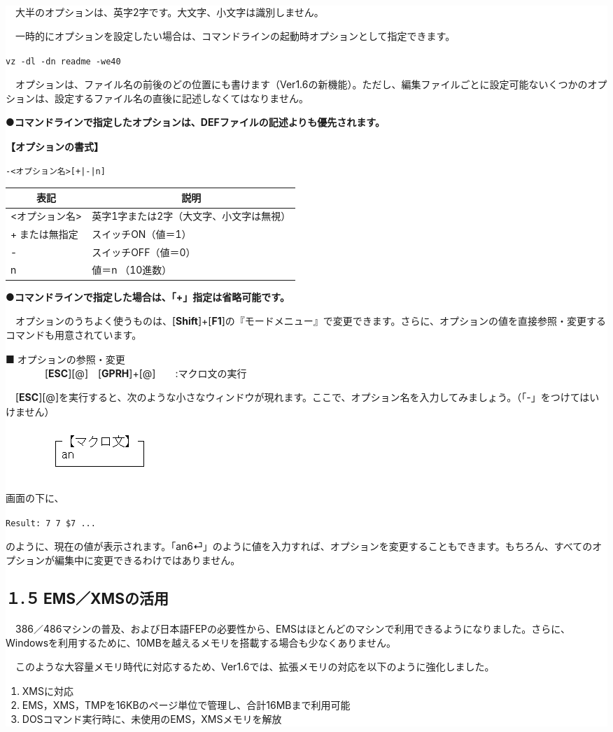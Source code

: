 
&emsp;大半のオプションは、英字2字です。大文字、小文字は識別しません。

&emsp;一時的にオプションを設定したい場合は、コマンドラインの起動時オプションとして指定できます。

	vz -dl -dn readme -we40

&emsp;オプションは、ファイル名の前後のどの位置にも書けます（Ver1.6の新機能）。ただし、編集ファイルごとに設定可能ないくつかのオプションは、設定するファイル名の直後に記述しなくてはなりません。

●**コマンドラインで指定したオプションは、DEFファイルの記述よりも優先されます。**<br>

**【オプションの書式】**<br>

	-<オプション名>[+|-|n]
|表記|説明|
|---|---|
|<オプション名>|英字1字または2字（大文字、小文字は無視）|
|+ または無指定|スイッチON（値＝1）|
|-|スイッチOFF（値＝0）|
|n|値＝n （10進数）|

●**コマンドラインで指定した場合は、「+」指定は省略可能です。**<br>


&emsp;オプションのうちよく使うものは、[**Shift**]+[**F1**]の『モードメニュー』で変更できます。さらに、オプションの値を直接参照・変更するコマンドも用意されています。

■ オプションの参照・変更<br>
&emsp;　　　[**ESC**][@]　[**GPRH**]+[@]　　:マクロ文の実行<br>

&emsp;[**ESC**][@]を実行すると、次のような小さなウィンドウが現れます。ここで、オプション名を入力してみましょう。（「-」をつけてはいけません）

![マクロ文](./images/image01_04.png)


画面の下に、

	Result: 7 7 $7 ...

のように、現在の値が表示されます。「an6⏎」のように値を入力すれば、オプションを変更することもできます。もちろん、すべてのオプションが編集中に変更できるわけではありません。



## １.５ EMS／XMSの活用

&emsp;386／486マシンの普及、および日本語FEPの必要性から、EMSはほとんどのマシンで利用できるようになりました。さらに、Windowsを利用するために、10MBを越えるメモリを搭載する場合も少なくありません。

&emsp;このような大容量メモリ時代に対応するため、Ver1.6では、拡張メモリの対応を以下のように強化しました。

1. XMSに対応
2. EMS，XMS，TMPを16KBのページ単位で管理し、合計16MBまで利用可能
3. DOSコマンド実行時に、未使用のEMS，XMSメモリを解放

